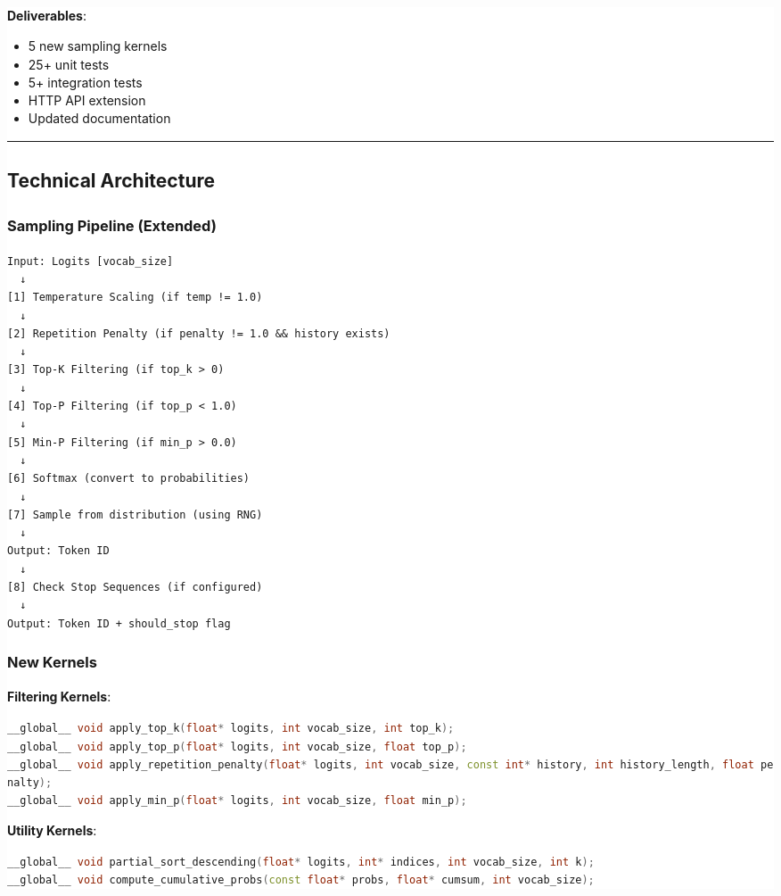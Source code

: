 **Deliverables**:
- 5 new sampling kernels
- 25+ unit tests
- 5+ integration tests
- HTTP API extension
- Updated documentation

---

## Technical Architecture

### Sampling Pipeline (Extended)

```
Input: Logits [vocab_size]
  ↓
[1] Temperature Scaling (if temp != 1.0)
  ↓
[2] Repetition Penalty (if penalty != 1.0 && history exists)
  ↓
[3] Top-K Filtering (if top_k > 0)
  ↓
[4] Top-P Filtering (if top_p < 1.0)
  ↓
[5] Min-P Filtering (if min_p > 0.0)
  ↓
[6] Softmax (convert to probabilities)
  ↓
[7] Sample from distribution (using RNG)
  ↓
Output: Token ID
  ↓
[8] Check Stop Sequences (if configured)
  ↓
Output: Token ID + should_stop flag
```

### New Kernels

**Filtering Kernels**:
```cpp
__global__ void apply_top_k(float* logits, int vocab_size, int top_k);
__global__ void apply_top_p(float* logits, int vocab_size, float top_p);
__global__ void apply_repetition_penalty(float* logits, int vocab_size, const int* history, int history_length, float penalty);
__global__ void apply_min_p(float* logits, int vocab_size, float min_p);
```

**Utility Kernels**:
```cpp
__global__ void partial_sort_descending(float* logits, int* indices, int vocab_size, int k);
__global__ void compute_cumulative_probs(const float* probs, float* cumsum, int vocab_size);
```
